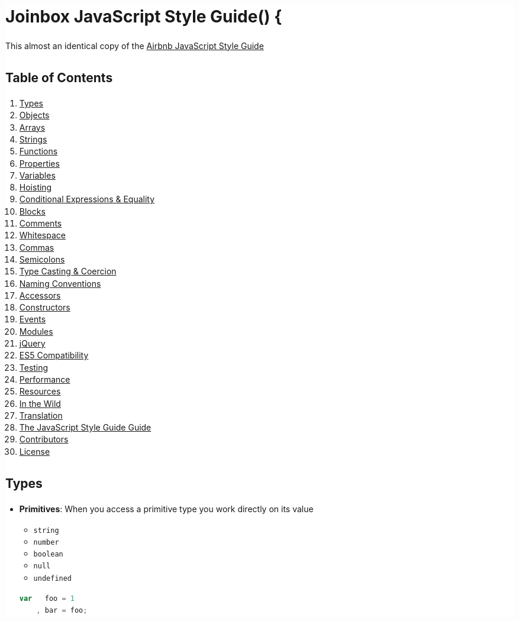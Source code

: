 # Joinbox JavaScript Style Guide() {


This almost an identical copy of the [Airbnb JavaScript Style Guide](https://github.com/airbnb/javascript/)


## <a name='TOC'>Table of Contents</a>

1. [Types](#types)
1. [Objects](#objects)
1. [Arrays](#arrays)
1. [Strings](#strings)
1. [Functions](#functions)
1. [Properties](#properties)
1. [Variables](#variables)
1. [Hoisting](#hoisting)
1. [Conditional Expressions & Equality](#conditionals)
1. [Blocks](#blocks)
1. [Comments](#comments)
1. [Whitespace](#whitespace)
1. [Commas](#commas)
1. [Semicolons](#semicolons)
1. [Type Casting & Coercion](#type-coercion)
1. [Naming Conventions](#naming-conventions)
1. [Accessors](#accessors)
1. [Constructors](#constructors)
1. [Events](#events)
1. [Modules](#modules)
1. [jQuery](#jquery)
1. [ES5 Compatibility](#es5)
1. [Testing](#testing)
1. [Performance](#performance)
1. [Resources](#resources)
1. [In the Wild](#in-the-wild)
1. [Translation](#translation)
1. [The JavaScript Style Guide Guide](#guide-guide)
1. [Contributors](#contributors)
1. [License](#license)

## <a name='types'>Types</a>

- **Primitives**: When you access a primitive type you work directly on its value

	+ `string`
	+ `number`
	+ `boolean`
	+ `null`
	+ `undefined`

	```javascript
	var   foo = 1
		, bar = foo;
